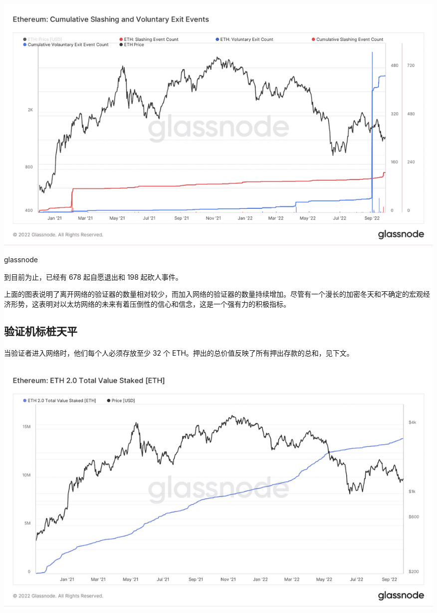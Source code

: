 ![](img/d244256ebec363f3568f72a808206c10.png)

glassnode

到目前为止，已经有 678 起自愿退出和 198 起砍人事件。

上面的图表说明了离开网络的验证器的数量相对较少，而加入网络的验证器的数量持续增加。尽管有一个漫长的加密冬天和不确定的宏观经济形势，这表明对以太坊网络的未来有着压倒性的信心和信念，这是一个强有力的积极指标。

## 验证机标桩天平

当验证者进入网络时，他们每个人必须存放至少 32 个 ETH。押出的总价值反映了所有押出存款的总和，见下文。

![](img/c9942d7339390e04173c93c0b15b5016.png)

